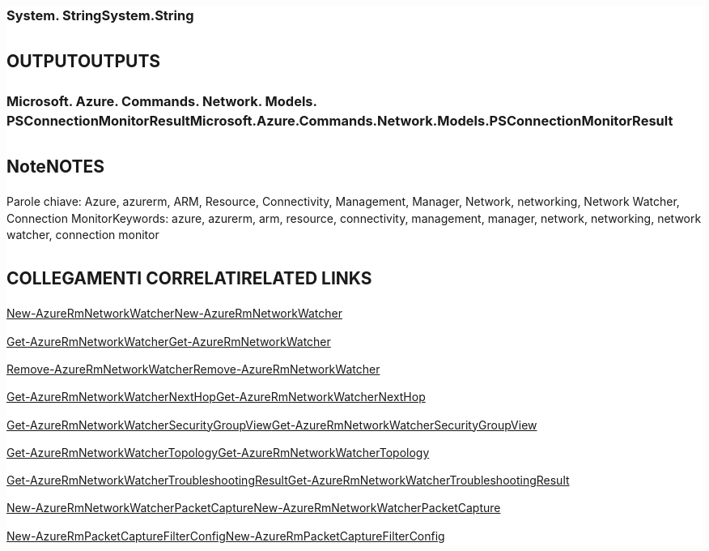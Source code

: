 ### <span data-ttu-id="86b66-135">System. String</span><span class="sxs-lookup"><span data-stu-id="86b66-135">System.String</span></span>

## <span data-ttu-id="86b66-136">OUTPUT</span><span class="sxs-lookup"><span data-stu-id="86b66-136">OUTPUTS</span></span>

### <span data-ttu-id="86b66-137">Microsoft. Azure. Commands. Network. Models. PSConnectionMonitorResult</span><span class="sxs-lookup"><span data-stu-id="86b66-137">Microsoft.Azure.Commands.Network.Models.PSConnectionMonitorResult</span></span>

## <span data-ttu-id="86b66-138">Note</span><span class="sxs-lookup"><span data-stu-id="86b66-138">NOTES</span></span>
<span data-ttu-id="86b66-139">Parole chiave: Azure, azurerm, ARM, Resource, Connectivity, Management, Manager, Network, networking, Network Watcher, Connection Monitor</span><span class="sxs-lookup"><span data-stu-id="86b66-139">Keywords: azure, azurerm, arm, resource, connectivity, management, manager, network, networking, network watcher, connection monitor</span></span>

## <span data-ttu-id="86b66-140">COLLEGAMENTI CORRELATI</span><span class="sxs-lookup"><span data-stu-id="86b66-140">RELATED LINKS</span></span>

[<span data-ttu-id="86b66-141">New-AzureRmNetworkWatcher</span><span class="sxs-lookup"><span data-stu-id="86b66-141">New-AzureRmNetworkWatcher</span></span>]()

[<span data-ttu-id="86b66-142">Get-AzureRmNetworkWatcher</span><span class="sxs-lookup"><span data-stu-id="86b66-142">Get-AzureRmNetworkWatcher</span></span>]()

[<span data-ttu-id="86b66-143">Remove-AzureRmNetworkWatcher</span><span class="sxs-lookup"><span data-stu-id="86b66-143">Remove-AzureRmNetworkWatcher</span></span>]()

[<span data-ttu-id="86b66-144">Get-AzureRmNetworkWatcherNextHop</span><span class="sxs-lookup"><span data-stu-id="86b66-144">Get-AzureRmNetworkWatcherNextHop</span></span>]()

[<span data-ttu-id="86b66-145">Get-AzureRmNetworkWatcherSecurityGroupView</span><span class="sxs-lookup"><span data-stu-id="86b66-145">Get-AzureRmNetworkWatcherSecurityGroupView</span></span>]()

[<span data-ttu-id="86b66-146">Get-AzureRmNetworkWatcherTopology</span><span class="sxs-lookup"><span data-stu-id="86b66-146">Get-AzureRmNetworkWatcherTopology</span></span>]()

[<span data-ttu-id="86b66-147">Get-AzureRmNetworkWatcherTroubleshootingResult</span><span class="sxs-lookup"><span data-stu-id="86b66-147">Get-AzureRmNetworkWatcherTroubleshootingResult</span></span>]()

[<span data-ttu-id="86b66-148">New-AzureRmNetworkWatcherPacketCapture</span><span class="sxs-lookup"><span data-stu-id="86b66-148">New-AzureRmNetworkWatcherPacketCapture</span></span>]()

[<span data-ttu-id="86b66-149">New-AzureRmPacketCaptureFilterConfig</span><span class="sxs-lookup"><span data-stu-id="86b66-149">New-AzureRmPacketCaptureFilterConfig</span></span>]()
